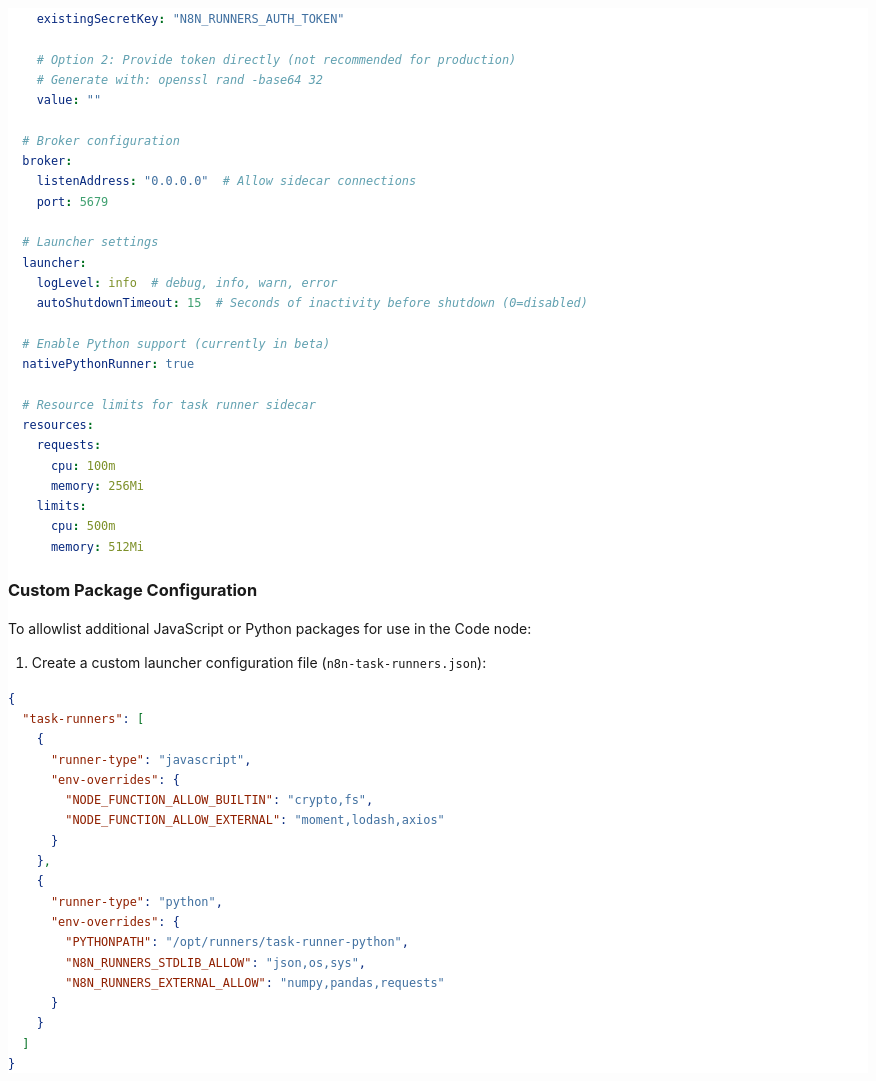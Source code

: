 ```yaml
    existingSecretKey: "N8N_RUNNERS_AUTH_TOKEN"

    # Option 2: Provide token directly (not recommended for production)
    # Generate with: openssl rand -base64 32
    value: ""

  # Broker configuration
  broker:
    listenAddress: "0.0.0.0"  # Allow sidecar connections
    port: 5679

  # Launcher settings
  launcher:
    logLevel: info  # debug, info, warn, error
    autoShutdownTimeout: 15  # Seconds of inactivity before shutdown (0=disabled)

  # Enable Python support (currently in beta)
  nativePythonRunner: true

  # Resource limits for task runner sidecar
  resources:
    requests:
      cpu: 100m
      memory: 256Mi
    limits:
      cpu: 500m
      memory: 512Mi
```

### Custom Package Configuration

To allowlist additional JavaScript or Python packages for use in the Code node:

1. Create a custom launcher configuration file (`n8n-task-runners.json`):

```json
{
  "task-runners": [
    {
      "runner-type": "javascript",
      "env-overrides": {
        "NODE_FUNCTION_ALLOW_BUILTIN": "crypto,fs",
        "NODE_FUNCTION_ALLOW_EXTERNAL": "moment,lodash,axios"
      }
    },
    {
      "runner-type": "python",
      "env-overrides": {
        "PYTHONPATH": "/opt/runners/task-runner-python",
        "N8N_RUNNERS_STDLIB_ALLOW": "json,os,sys",
        "N8N_RUNNERS_EXTERNAL_ALLOW": "numpy,pandas,requests"
      }
    }
  ]
}
```
